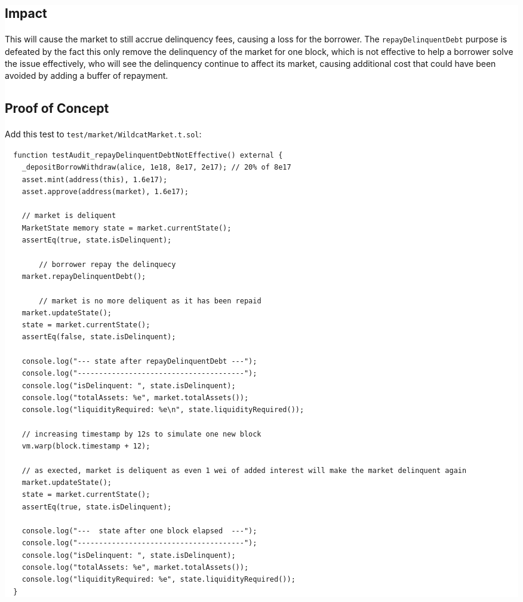 ## Impact
This will cause the market to still accrue delinquency fees, causing a loss for the borrower.
The `repayDelinquentDebt` purpose is defeated by the fact this only remove the delinquency of the market for one block, which is not effective to help a borrower solve the issue effectively, who will see the delinquency continue to affect its market, causing additional cost that could have been avoided by adding a buffer of repayment.

## Proof of Concept
Add this test to `test/market/WildcatMarket.t.sol`:

```solidity
  function testAudit_repayDelinquentDebtNotEffective() external {
    _depositBorrowWithdraw(alice, 1e18, 8e17, 2e17); // 20% of 8e17
    asset.mint(address(this), 1.6e17);
    asset.approve(address(market), 1.6e17);
		
	// market is deliquent
	MarketState memory state = market.currentState();
	assertEq(true, state.isDelinquent);

		// borrower repay the delinquecy
    market.repayDelinquentDebt();
		
		// market is no more deliquent as it has been repaid
	market.updateState();
	state = market.currentState();
	assertEq(false, state.isDelinquent);

	console.log("--- state after repayDelinquentDebt ---");
	console.log("---------------------------------------");
	console.log("isDelinquent: ", state.isDelinquent);
	console.log("totalAssets: %e", market.totalAssets());
	console.log("liquidityRequired: %e\n", state.liquidityRequired());

	// increasing timestamp by 12s to simulate one new block 
	vm.warp(block.timestamp + 12);

	// as exected, market is deliquent as even 1 wei of added interest will make the market delinquent again
	market.updateState();
	state = market.currentState();
	assertEq(true, state.isDelinquent);

	console.log("---  state after one block elapsed  ---");
	console.log("---------------------------------------");
	console.log("isDelinquent: ", state.isDelinquent);
	console.log("totalAssets: %e", market.totalAssets());
	console.log("liquidityRequired: %e", state.liquidityRequired());
  }

```
